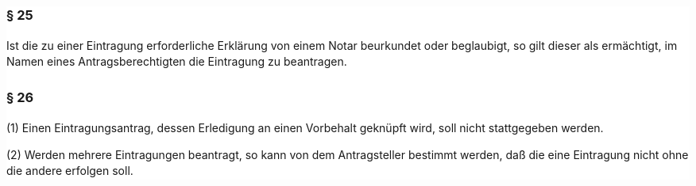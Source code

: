 </div>

</div>

</div>

</div>

<span id="BJNR015910940BJNE003201307.html"></span>

### § 25  

<div>

<div class="jnhtml">

<div>

<div class="jurAbsatz">

Ist die zu einer Eintragung erforderliche Erklärung von einem Notar
beurkundet oder beglaubigt, so gilt dieser als ermächtigt, im Namen
eines Antragsberechtigten die Eintragung zu beantragen.

</div>

</div>

</div>

</div>

<span id="BJNR015910940BJNE003301307.html"></span>

### § 26  

<div>

<div class="jnhtml">

<div>

<div class="jurAbsatz">

(1) Einen Eintragungsantrag, dessen Erledigung an einen Vorbehalt
geknüpft wird, soll nicht stattgegeben werden.

</div>

<div class="jurAbsatz">

(2) Werden mehrere Eintragungen beantragt, so kann von dem Antragsteller
bestimmt werden, daß die eine Eintragung nicht ohne die andere erfolgen
soll.

</div>

</div>

</div>

</div>

